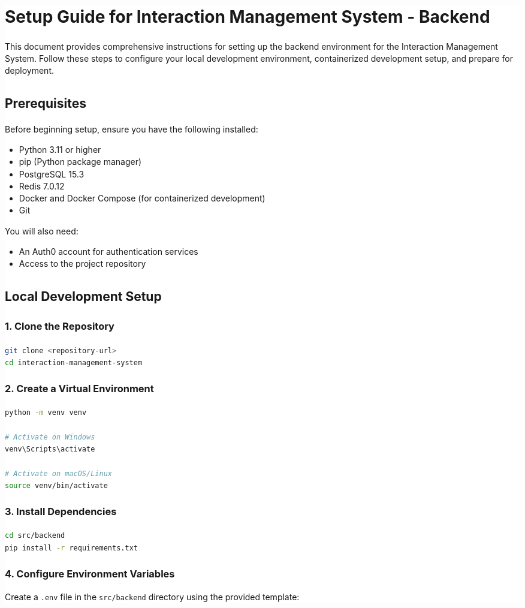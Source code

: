 # Setup Guide for Interaction Management System - Backend

This document provides comprehensive instructions for setting up the backend environment for the Interaction Management System. Follow these steps to configure your local development environment, containerized development setup, and prepare for deployment.

## Prerequisites

Before beginning setup, ensure you have the following installed:

- Python 3.11 or higher
- pip (Python package manager)
- PostgreSQL 15.3
- Redis 7.0.12
- Docker and Docker Compose (for containerized development)
- Git

You will also need:
- An Auth0 account for authentication services
- Access to the project repository

## Local Development Setup

### 1. Clone the Repository

```bash
git clone <repository-url>
cd interaction-management-system
```

### 2. Create a Virtual Environment

```bash
python -m venv venv

# Activate on Windows
venv\Scripts\activate

# Activate on macOS/Linux
source venv/bin/activate
```

### 3. Install Dependencies

```bash
cd src/backend
pip install -r requirements.txt
```

### 4. Configure Environment Variables

Create a `.env` file in the `src/backend` directory using the provided template:

